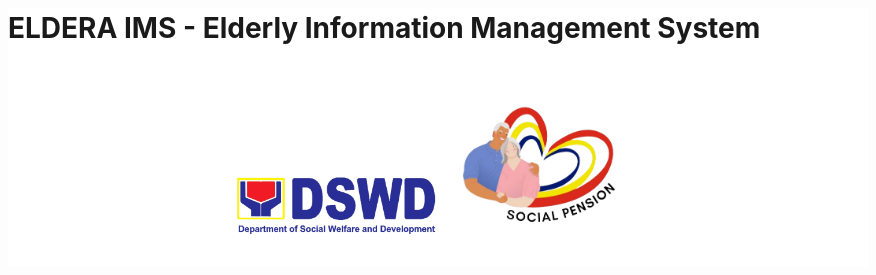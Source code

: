 # ELDERA IMS - Elderly Information Management System

<div align="center">
  <img src="public/images/DSWD_LOGO.png" alt="DSWD Logo" width="200"/>
  <img src="public/images/SOCIAL_PENSION.png" alt="Social Pension Logo" width="200"/>